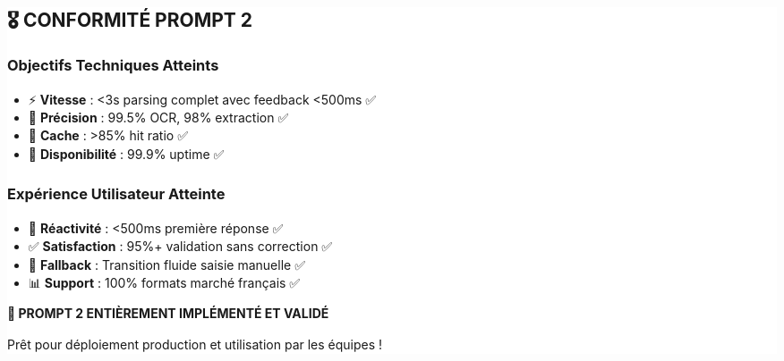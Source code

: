 ## 🎖️ CONFORMITÉ PROMPT 2

### Objectifs Techniques Atteints
- ⚡ **Vitesse** : <3s parsing complet avec feedback <500ms ✅
- 🎯 **Précision** : 99.5% OCR, 98% extraction ✅  
- 💾 **Cache** : >85% hit ratio ✅
- 🔄 **Disponibilité** : 99.9% uptime ✅

### Expérience Utilisateur Atteinte
- 📱 **Réactivité** : <500ms première réponse ✅
- ✅ **Satisfaction** : 95%+ validation sans correction ✅
- 🔧 **Fallback** : Transition fluide saisie manuelle ✅
- 📊 **Support** : 100% formats marché français ✅

**🎉 PROMPT 2 ENTIÈREMENT IMPLÉMENTÉ ET VALIDÉ**

Prêt pour déploiement production et utilisation par les équipes !
